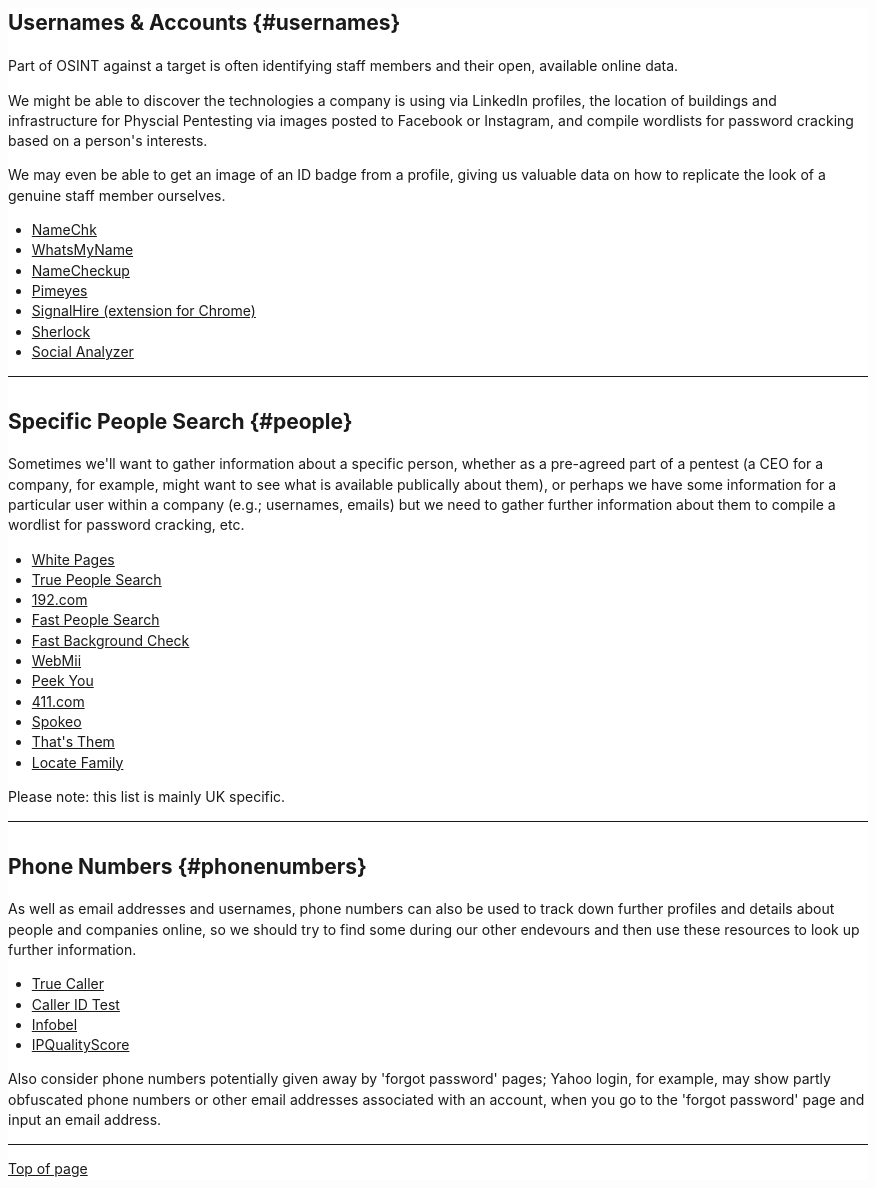 
## Usernames & Accounts {#usernames}

Part of OSINT against a target is often identifying staff members and their open, available online data.

We might be able to discover the technologies a company is using via LinkedIn profiles, the location of buildings and infrastructure for Physcial Pentesting via images posted to Facebook or Instagram, and compile wordlists for password cracking based on a person's interests.

We may even be able to get an image of an ID badge from a profile, giving us valuable data on how to replicate the look of a genuine staff member ourselves.

- [NameChk](https://namechk.com/)
- [WhatsMyName](https://whatsmyname.app/)
- [NameCheckup](https://namecheckup.com/)
- [Pimeyes](https://pimeyes.com/en)
- [SignalHire (extension for Chrome)](https://www.signalhire.com/)
- [Sherlock](https://github.com/sherlock-project/sherlock)
- [Social Analyzer](https://github.com/qeeqbox/social-analyzer)

---

## Specific People Search {#people}

Sometimes we'll want to gather information about a specific person, whether as a pre-agreed part of a pentest (a CEO for a company, for example, might want to see what is available publically about them), or perhaps we have some information for a particular user within a company (e.g.; usernames, emails) but we need to gather further information about them to compile a wordlist for password cracking, etc.

- [White Pages](https://www.whitepages.com/)
- [True People Search](https://truepeoplesearch.com/)
- [192.com](https://www.192.com/)
- [Fast People Search](https://www.fastpeoplesearch.com/)
- [Fast Background Check](https://www.fastbackgroundcheck.com/)
- [WebMii](https://webmii.com/)
- [Peek You](https://www.peekyou.com/)
- [411.com](https://www.411.com/)
- [Spokeo](https://www.spokeo.com/)
- [That's Them](https://thatsthem.com/)
- [Locate Family](https://www.locatefamily.com/Street-Lists/United-Kingdom/index.html)

Please note: this list is mainly UK specific.

---

## Phone Numbers {#phonenumbers}

As well as email addresses and usernames, phone numbers can also be used to track down further profiles and details about people and companies online, so we should try to find some during our other endevours and then use these resources to look up further information.

- [True Caller](https://www.truecaller.com/)
- [Caller ID Test](https://calleridtest.com/)
- [Infobel](https://www.infobel.com/en/uk)
- [IPQualityScore](https://www.ipqualityscore.com/phone-number-validator)

Also consider phone numbers potentially given away by 'forgot password' pages; Yahoo login, for example, may show partly obfuscated phone numbers or other email addresses associated with an account, when you go to the 'forgot password' page and input an email address.

---

[Top of page](#top)